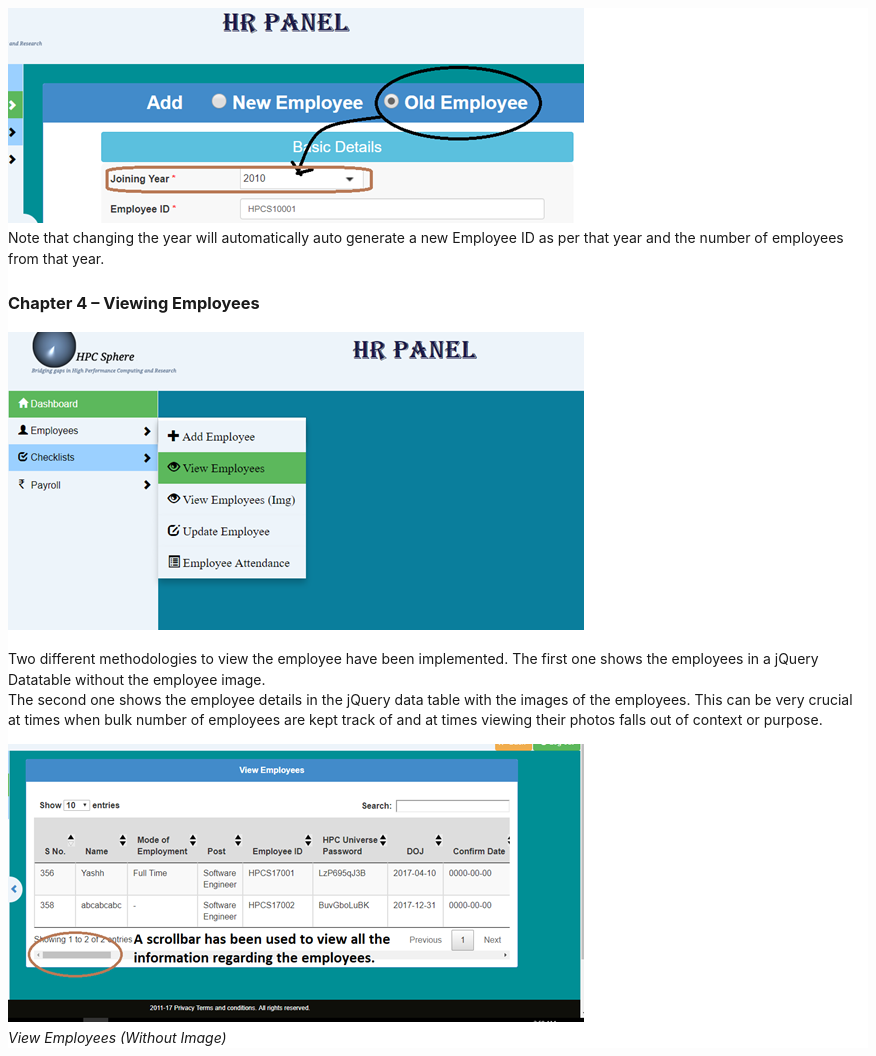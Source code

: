 ![Cannot open image!](/ReadmeImages/22.png)  
Note that changing the year will automatically auto generate a new Employee ID as per that year
and the number of employees from that year.  

### Chapter 4 – Viewing Employees  

  ![Cannot open image!](/ReadmeImages/23.png)   
  
Two different methodologies to view the employee have been implemented. The first one shows the employees in a jQuery Datatable without the employee image.   
The second one shows the employee details in the jQuery data table with the images of the employees. This can be very crucial at times when bulk number of employees are kept track of and at times viewing their photos falls out of context or purpose.  

 
![Cannot open image!](/ReadmeImages/24.png)  
*View Employees (Without Image)*  
